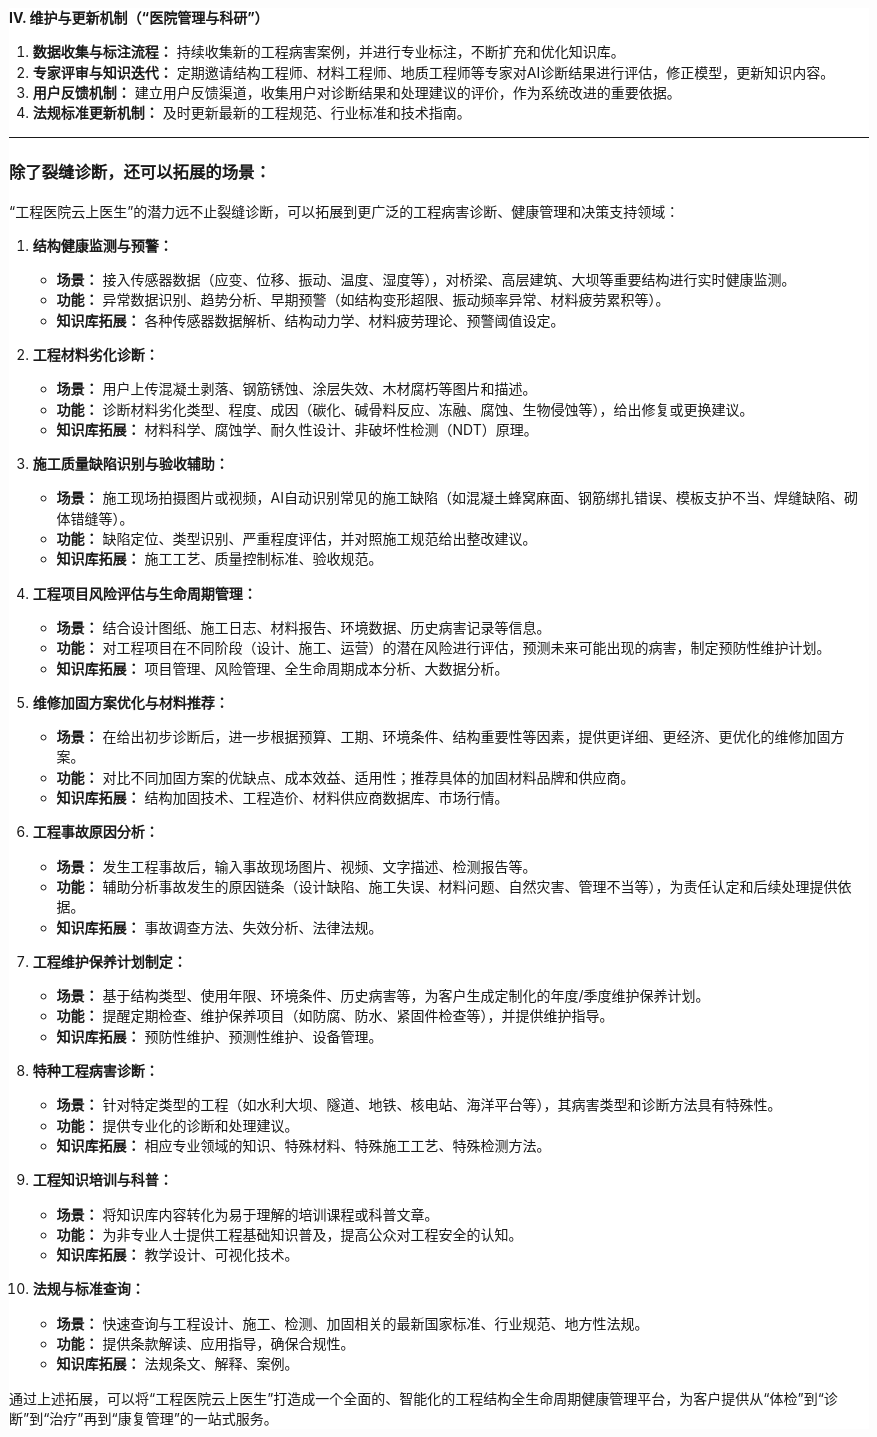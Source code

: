 **IV. 维护与更新机制（“医院管理与科研”）**

1.  **数据收集与标注流程：** 持续收集新的工程病害案例，并进行专业标注，不断扩充和优化知识库。
2.  **专家评审与知识迭代：** 定期邀请结构工程师、材料工程师、地质工程师等专家对AI诊断结果进行评估，修正模型，更新知识内容。
3.  **用户反馈机制：** 建立用户反馈渠道，收集用户对诊断结果和处理建议的评价，作为系统改进的重要依据。
4.  **法规标准更新机制：** 及时更新最新的工程规范、行业标准和技术指南。

---

### 除了裂缝诊断，还可以拓展的场景：

“工程医院云上医生”的潜力远不止裂缝诊断，可以拓展到更广泛的工程病害诊断、健康管理和决策支持领域：

1.  **结构健康监测与预警：**
    *   **场景：** 接入传感器数据（应变、位移、振动、温度、湿度等），对桥梁、高层建筑、大坝等重要结构进行实时健康监测。
    *   **功能：** 异常数据识别、趋势分析、早期预警（如结构变形超限、振动频率异常、材料疲劳累积等）。
    *   **知识库拓展：** 各种传感器数据解析、结构动力学、材料疲劳理论、预警阈值设定。

2.  **工程材料劣化诊断：**
    *   **场景：** 用户上传混凝土剥落、钢筋锈蚀、涂层失效、木材腐朽等图片和描述。
    *   **功能：** 诊断材料劣化类型、程度、成因（碳化、碱骨料反应、冻融、腐蚀、生物侵蚀等），给出修复或更换建议。
    *   **知识库拓展：** 材料科学、腐蚀学、耐久性设计、非破坏性检测（NDT）原理。

3.  **施工质量缺陷识别与验收辅助：**
    *   **场景：** 施工现场拍摄图片或视频，AI自动识别常见的施工缺陷（如混凝土蜂窝麻面、钢筋绑扎错误、模板支护不当、焊缝缺陷、砌体错缝等）。
    *   **功能：** 缺陷定位、类型识别、严重程度评估，并对照施工规范给出整改建议。
    *   **知识库拓展：** 施工工艺、质量控制标准、验收规范。

4.  **工程项目风险评估与生命周期管理：**
    *   **场景：** 结合设计图纸、施工日志、材料报告、环境数据、历史病害记录等信息。
    *   **功能：** 对工程项目在不同阶段（设计、施工、运营）的潜在风险进行评估，预测未来可能出现的病害，制定预防性维护计划。
    *   **知识库拓展：** 项目管理、风险管理、全生命周期成本分析、大数据分析。

5.  **维修加固方案优化与材料推荐：**
    *   **场景：** 在给出初步诊断后，进一步根据预算、工期、环境条件、结构重要性等因素，提供更详细、更经济、更优化的维修加固方案。
    *   **功能：** 对比不同加固方案的优缺点、成本效益、适用性；推荐具体的加固材料品牌和供应商。
    *   **知识库拓展：** 结构加固技术、工程造价、材料供应商数据库、市场行情。

6.  **工程事故原因分析：**
    *   **场景：** 发生工程事故后，输入事故现场图片、视频、文字描述、检测报告等。
    *   **功能：** 辅助分析事故发生的原因链条（设计缺陷、施工失误、材料问题、自然灾害、管理不当等），为责任认定和后续处理提供依据。
    *   **知识库拓展：** 事故调查方法、失效分析、法律法规。

7.  **工程维护保养计划制定：**
    *   **场景：** 基于结构类型、使用年限、环境条件、历史病害等，为客户生成定制化的年度/季度维护保养计划。
    *   **功能：** 提醒定期检查、维护保养项目（如防腐、防水、紧固件检查等），并提供维护指导。
    *   **知识库拓展：** 预防性维护、预测性维护、设备管理。

8.  **特种工程病害诊断：**
    *   **场景：** 针对特定类型的工程（如水利大坝、隧道、地铁、核电站、海洋平台等），其病害类型和诊断方法具有特殊性。
    *   **功能：** 提供专业化的诊断和处理建议。
    *   **知识库拓展：** 相应专业领域的知识、特殊材料、特殊施工工艺、特殊检测方法。

9.  **工程知识培训与科普：**
    *   **场景：** 将知识库内容转化为易于理解的培训课程或科普文章。
    *   **功能：** 为非专业人士提供工程基础知识普及，提高公众对工程安全的认知。
    *   **知识库拓展：** 教学设计、可视化技术。

10. **法规与标准查询：**
    *   **场景：** 快速查询与工程设计、施工、检测、加固相关的最新国家标准、行业规范、地方性法规。
    *   **功能：** 提供条款解读、应用指导，确保合规性。
    *   **知识库拓展：** 法规条文、解释、案例。

通过上述拓展，可以将“工程医院云上医生”打造成一个全面的、智能化的工程结构全生命周期健康管理平台，为客户提供从“体检”到“诊断”到“治疗”再到“康复管理”的一站式服务。

